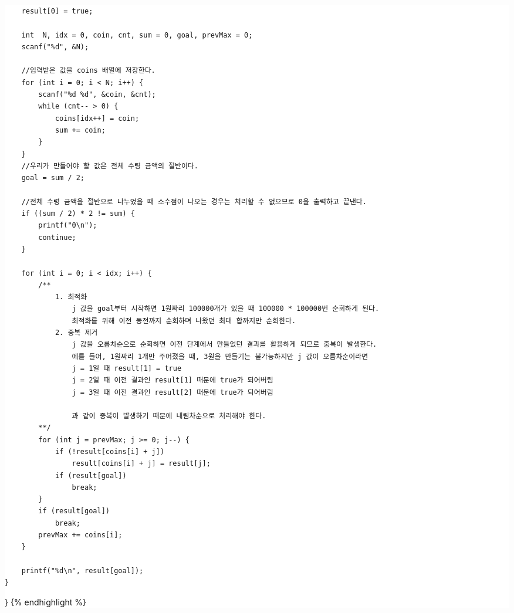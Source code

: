 		result[0] = true;

		int  N, idx = 0, coin, cnt, sum = 0, goal, prevMax = 0;
		scanf("%d", &N);

		//입력받은 값을 coins 배열에 저장한다.
		for (int i = 0; i < N; i++) {
			scanf("%d %d", &coin, &cnt);
			while (cnt-- > 0) {
				coins[idx++] = coin;
				sum += coin;
			}
		}
		//우리가 만들어야 할 값은 전체 수령 금액의 절반이다.
		goal = sum / 2;

		//전체 수령 금액을 절반으로 나누었을 때 소수점이 나오는 경우는 처리할 수 없으므로 0을 출력하고 끝낸다.
		if ((sum / 2) * 2 != sum) {
			printf("0\n");
			continue;
		}
		
		for (int i = 0; i < idx; i++) {
			/**
				1. 최적화
					j 값을 goal부터 시작하면 1원짜리 100000개가 있을 때 100000 * 100000번 순회하게 된다.
					최적화를 위해 이전 동전까지 순회하며 나왔던 최대 합까지만 순회한다.
				2. 중복 제거
					j 값을 오름차순으로 순회하면 이전 단계에서 만들었던 결과를 활용하게 되므로 중복이 발생한다.
					예를 들어, 1원짜리 1개만 주어졌을 때, 3원을 만들기는 불가능하지만 j 값이 오름차순이라면 
					j = 1일 때 result[1] = true
					j = 2일 때 이전 결과인 result[1] 때문에 true가 되어버림
					j = 3일 때 이전 결과인 result[2] 때문에 true가 되어버림

					과 같이 중복이 발생하기 때문에 내림차순으로 처리해야 한다.
			**/
			for (int j = prevMax; j >= 0; j--) {
				if (!result[coins[i] + j])
					result[coins[i] + j] = result[j];
				if (result[goal])
					break;
			}
			if (result[goal])
				break;
			prevMax += coins[i];
		}

		printf("%d\n", result[goal]);
	}
}
{% endhighlight %}